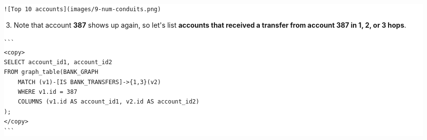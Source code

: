    ![Top 10 accounts](images/9-num-conduits.png)
​
3. Note that account **387** shows up again, so let's list **accounts that received a transfer from account 387 in 1, 2, or 3 hops**.
    
    ```
    <copy>
    SELECT account_id1, account_id2 
    FROM graph_table(BANK_GRAPH
        MATCH (v1)-[IS BANK_TRANSFERS]->{1,3}(v2) 
        WHERE v1.id = 387 
        COLUMNS (v1.id AS account_id1, v2.id AS account_id2)
    );
    </copy>
    ```
